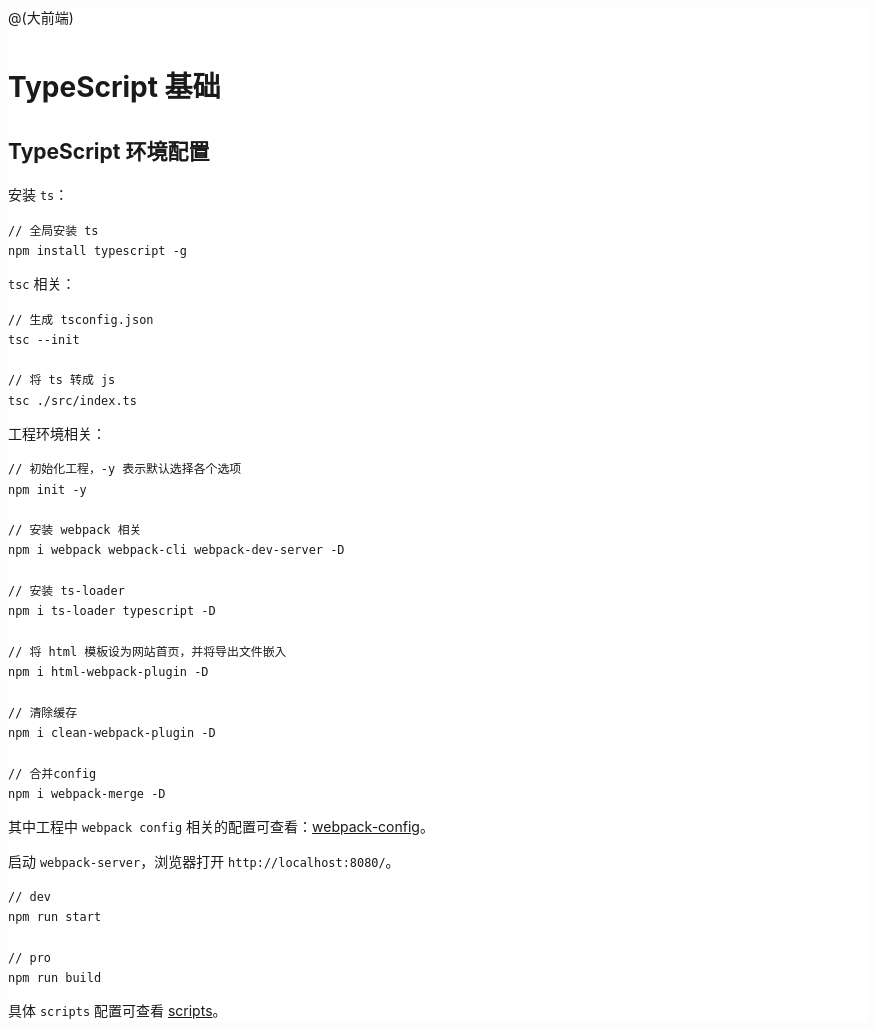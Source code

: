 @(大前端)
# TypeScript 基础
## TypeScript 环境配置

安装 `ts`：
```
// 全局安装 ts
npm install typescript -g
```

`tsc` 相关：
```
// 生成 tsconfig.json
tsc --init

// 将 ts 转成 js
tsc ./src/index.ts
```

工程环境相关：
```
// 初始化工程，-y 表示默认选择各个选项
npm init -y

// 安装 webpack 相关
npm i webpack webpack-cli webpack-dev-server -D

// 安装 ts-loader
npm i ts-loader typescript -D

// 将 html 模板设为网站首页，并将导出文件嵌入
npm i html-webpack-plugin -D

// 清除缓存
npm i clean-webpack-plugin -D

// 合并config
npm i webpack-merge -D
```

其中工程中 `webpack config` 相关的配置可查看：[webpack-config](https://github.com/silan-liu/ts-study/tree/master/ts_demo/build)。

启动 `webpack-server`，浏览器打开 `http://localhost:8080/`。
```
// dev
npm run start

// pro
npm run build
```

具体 `scripts` 配置可查看 [scripts](https://github.com/silan-liu/ts-study/blob/f7694fe5f5ead1d832c3f1876c0ba8d7dfcf1ee1/ts_demo/package.json#L6)。
